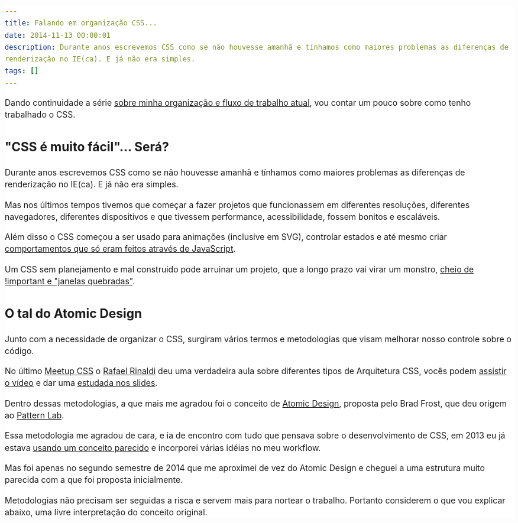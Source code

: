 ```yaml
---
title: Falando em organização CSS...
date: 2014-11-13 00:00:01
description: Durante anos escrevemos CSS como se não houvesse amanhã e tínhamos como maiores problemas as diferenças de renderização no IE(ca). E já não era simples.
tags: []
---
```


Dando continuidade a série [sobre minha organização e fluxo de trabalho atual](/blog/2013/sobre-organizacao-de-componentes-com-pre-processadores), vou contar um pouco sobre como tenho trabalhado o CSS.

## "CSS é muito fácil"... Será?

Durante anos escrevemos CSS como se não houvesse amanhã e tínhamos como maiores problemas as diferenças de renderização no IE(ca). E já não era simples.

Mas nos últimos tempos tivemos que começar a fazer projetos que funcionassem em diferentes resoluções, diferentes navegadores, diferentes dispositivos e que tivessem performance, acessibilidade, fossem bonitos e escaláveis.

Além disso o CSS começou a ser usado para animações (inclusive em SVG), controlar estados e até mesmo criar [comportamentos que só eram feitos através de JavaScript](http://www.felipefialho.com/css-components/ "CSS Components").

Um CSS sem planejamento e mal construido pode arruinar um projeto, que a longo prazo vai virar um monstro, [cheio de !important e "janelas quebradas"](https://medium.com/@shankarcabus/css-escalavel-parte-1-41e7e863799e "Artigo do Shankar Cabus - CSS escalável").

## O tal do Atomic Design

Junto com a necessidade de organizar o CSS, surgiram vários termos e metodologias que visam melhorar nosso controle sobre o código.

No último [Meetup CSS](http://www.meetup.com/CSS-SP) o [Rafael Rinaldi](https://twitter.com/rafaelrinaldi) deu uma verdadeira aula sobre diferentes tipos de Arquitetura CSS, vocês podem [assistir o vídeo](https://www.youtube.com/watch?v=q8pqDytjlVc) e dar uma [estudada nos slides](https://speakerdeck.com/rafaelrinaldi/arquitetura-css).

Dentro dessas metodologias, a que mais me agradou foi o conceito de [Atomic Design](http://bradfrost.com/blog/post/atomic-web-design), proposta pelo Brad Frost, que deu origem ao [Pattern Lab](http://patternlab.io).

Essa metodologia me agradou de cara, e ia de encontro com tudo que pensava sobre o desenvolvimento de CSS, em 2013 eu já estava [usando um conceito parecido](/blog/2013/sobre-organizacao-de-componentes-com-pre-processadores) e incorporei várias idéias no meu workflow.

Mas foi apenas no segundo semestre de 2014 que me aproximei de vez do Atomic Design e cheguei a uma estrutura muito parecida com a que foi proposta inicialmente.

Metodologias não precisam ser seguidas a risca e servem mais para nortear o trabalho. Portanto considerem o que vou explicar abaixo, uma livre interpretação do conceito original.
